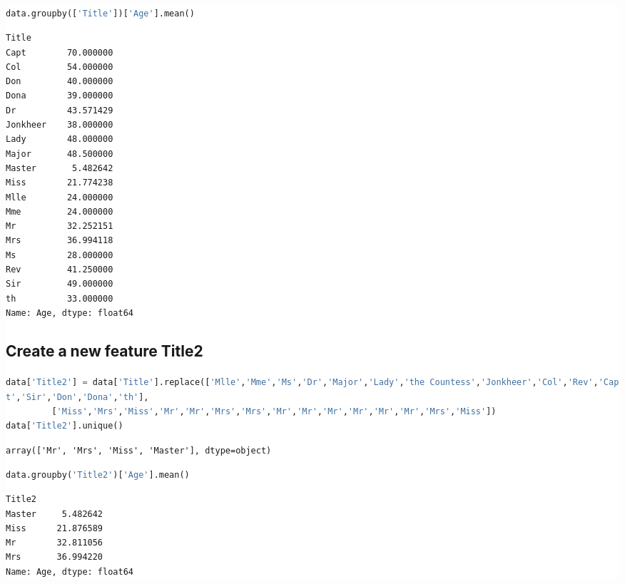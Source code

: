 </div>




```python
data.groupby(['Title'])['Age'].mean()
```




    Title
    Capt        70.000000
    Col         54.000000
    Don         40.000000
    Dona        39.000000
    Dr          43.571429
    Jonkheer    38.000000
    Lady        48.000000
    Major       48.500000
    Master       5.482642
    Miss        21.774238
    Mlle        24.000000
    Mme         24.000000
    Mr          32.252151
    Mrs         36.994118
    Ms          28.000000
    Rev         41.250000
    Sir         49.000000
    th          33.000000
    Name: Age, dtype: float64



## Create a new feature Title2


```python
data['Title2'] = data['Title'].replace(['Mlle','Mme','Ms','Dr','Major','Lady','the Countess','Jonkheer','Col','Rev','Capt','Sir','Don','Dona','th'],
         ['Miss','Mrs','Miss','Mr','Mr','Mrs','Mrs','Mr','Mr','Mr','Mr','Mr','Mr','Mrs','Miss'])
data['Title2'].unique()
```




    array(['Mr', 'Mrs', 'Miss', 'Master'], dtype=object)




```python
data.groupby('Title2')['Age'].mean()
```




    Title2
    Master     5.482642
    Miss      21.876589
    Mr        32.811056
    Mrs       36.994220
    Name: Age, dtype: float64
